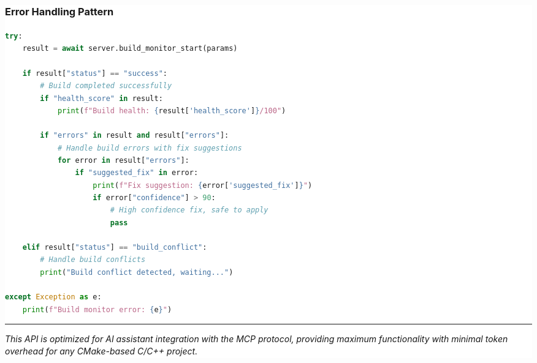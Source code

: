 ### Error Handling Pattern
```python
try:
    result = await server.build_monitor_start(params)
    
    if result["status"] == "success":
        # Build completed successfully
        if "health_score" in result:
            print(f"Build health: {result['health_score']}/100")
        
        if "errors" in result and result["errors"]:
            # Handle build errors with fix suggestions
            for error in result["errors"]:
                if "suggested_fix" in error:
                    print(f"Fix suggestion: {error['suggested_fix']}")
                    if error["confidence"] > 90:
                        # High confidence fix, safe to apply
                        pass
    
    elif result["status"] == "build_conflict":
        # Handle build conflicts
        print("Build conflict detected, waiting...")
        
except Exception as e:
    print(f"Build monitor error: {e}")
```

---

*This API is optimized for AI assistant integration with the MCP protocol, providing maximum functionality with minimal token overhead for any CMake-based C/C++ project.*
